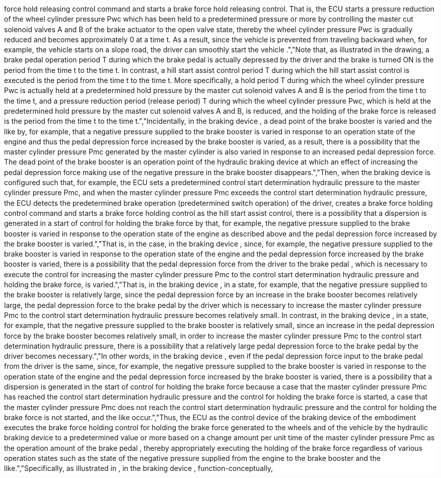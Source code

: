 force hold releasing control command and starts a brake force hold releasing control. That is, the ECU  starts a pressure reduction of the wheel cylinder pressure Pwc which has been held to a predetermined pressure or more by controlling the master cut solenoid valves A and B of the brake actuator  to the open valve state, thereby the wheel cylinder pressure Pwc is gradually reduced and becomes approximately 0 at a time t. As a result, since the vehicle  is prevented from traveling backward when, for example, the vehicle  starts on a slope road, the driver can smoothly start the vehicle .","Note that, as illustrated in the drawing, a brake pedal operation period T during which the brake pedal  is actually depressed by the driver and the brake is turned ON is the period from the time t to the time t. In contrast, a hill start assist control period T during which the hill start assist control is executed is the period from the time t to the time t. More specifically, a hold period T during which the wheel cylinder pressure Pwc is actually held at a predetermined hold pressure by the master cut solenoid valves A and B is the period from the time t to the time t, and a pressure reduction period (release period) T during which the wheel cylinder pressure Pwc, which is held at the predetermined hold pressure by the master cut solenoid valves A and B, is reduced, and the holding of the brake force is released is the period from the time t to the time t.","Incidentally, in the braking device , a dead point of the brake booster  is varied and the like by, for example, that a negative pressure supplied to the brake booster  is varied in response to an operation state of the engine  and thus the pedal depression force increased by the brake booster  is varied, as a result, there is a possibility that the master cylinder pressure Pmc generated by the master cylinder  is also varied in response to an increased pedal depression force. The dead point of the brake booster  is an operation point of the hydraulic braking device  at which an effect of increasing the pedal depression force making use of the negative pressure in the brake booster  disappears.","Then, when the braking device  is configured such that, for example, the ECU  sets a predetermined control start determination hydraulic pressure to the master cylinder pressure Pmc, and when the master cylinder pressure Pmc exceeds the control start determination hydraulic pressure, the ECU  detects the predetermined brake operation (predetermined switch operation) of the driver, creates a brake force holding control command and starts a brake force holding control as the hill start assist control, there is a possibility that a dispersion is generated in a start of control for holding the brake force by that, for example, the negative pressure supplied to the brake booster  is varied in response to the operation state of the engine  as described above and the pedal depression force increased by the brake booster  is varied.","That is, in the case, in the braking device , since, for example, the negative pressure supplied to the brake booster  is varied in response to the operation state of the engine  and the pedal depression force increased by the brake booster  is varied, there is a possibility that the pedal depression force from the driver to the brake pedal , which is necessary to execute the control for increasing the master cylinder pressure Pmc to the control start determination hydraulic pressure and holding the brake force, is varied.","That is, in the braking device , in a state, for example, that the negative pressure supplied to the brake booster  is relatively large, since the pedal depression force by an increase in the brake booster  becomes relatively large, the pedal depression force to the brake pedal  by the driver which is necessary to increase the master cylinder pressure Pmc to the control start determination hydraulic pressure becomes relatively small. In contrast, in the braking device , in a state, for example, that the negative pressure supplied to the brake booster  is relatively small, since an increase in the pedal depression force by the brake booster  becomes relatively small, in order to increase the master cylinder pressure Pmc to the control start determination hydraulic pressure, there is a possibility that a relatively large pedal depression force to the brake pedal  by the driver becomes necessary.","In other words, in the braking device , even if the pedal depression force input to the brake pedal  from the driver is the same, since, for example, the negative pressure supplied to the brake booster  is varied in response to the operation state of the engine  and the pedal depression force increased by the brake booster  is varied, there is a possibility that a dispersion is generated in the start of control for holding the brake force because a case that the master cylinder pressure Pmc has reached the control start determination hydraulic pressure and the control for holding the brake force is started, a case that the master cylinder pressure Pmc does not reach the control start determination hydraulic pressure and the control for holding the brake force is not started, and the like occur.","Thus, the ECU  as the control device of the braking device  of the embodiment executes the brake force holding control for holding the brake force generated to the wheels  and  of the vehicle  by the hydraulic braking device  to a predetermined value or more based on a change amount per unit time of the master cylinder pressure Pmc as the operation amount of the brake pedal , thereby appropriately executing the holding of the brake force regardless of various operation states such as the state of the negative pressure supplied from the engine  to the brake booster  and the like.","Specifically, as illustrated in , in the braking device , function-conceptually,